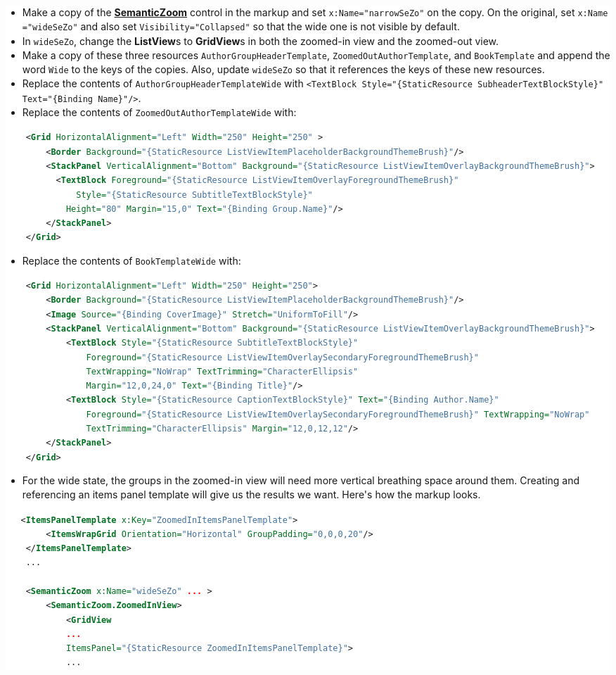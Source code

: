 -   Make a copy of the [**SemanticZoom**](https://msdn.microsoft.com/library/windows/apps/hh702601) control in the markup and set `x:Name="narrowSeZo"` on the copy. On the original, set `x:Name="wideSeZo"` and also set `Visibility="Collapsed"` so that the wide one is not visible by default.
-   In `wideSeZo`, change the **ListView**s to **GridView**s in both the zoomed-in view and the zoomed-out view.
-   Make a copy of these three resources `AuthorGroupHeaderTemplate`, `ZoomedOutAuthorTemplate`, and `BookTemplate` and append the word `Wide` to the keys of the copies. Also, update `wideSeZo` so that it references the keys of these new resources.
-   Replace the contents of `AuthorGroupHeaderTemplateWide` with `<TextBlock Style="{StaticResource SubheaderTextBlockStyle}" Text="{Binding Name}"/>`.
-   Replace the contents of `ZoomedOutAuthorTemplateWide` with:

```xml
    <Grid HorizontalAlignment="Left" Width="250" Height="250" >
        <Border Background="{StaticResource ListViewItemPlaceholderBackgroundThemeBrush}"/>
        <StackPanel VerticalAlignment="Bottom" Background="{StaticResource ListViewItemOverlayBackgroundThemeBrush}">
          <TextBlock Foreground="{StaticResource ListViewItemOverlayForegroundThemeBrush}"
              Style="{StaticResource SubtitleTextBlockStyle}"
            Height="80" Margin="15,0" Text="{Binding Group.Name}"/>
        </StackPanel>
    </Grid>
```

-   Replace the contents of `BookTemplateWide` with:

```xml
    <Grid HorizontalAlignment="Left" Width="250" Height="250">
        <Border Background="{StaticResource ListViewItemPlaceholderBackgroundThemeBrush}"/>
        <Image Source="{Binding CoverImage}" Stretch="UniformToFill"/>
        <StackPanel VerticalAlignment="Bottom" Background="{StaticResource ListViewItemOverlayBackgroundThemeBrush}">
            <TextBlock Style="{StaticResource SubtitleTextBlockStyle}"
                Foreground="{StaticResource ListViewItemOverlaySecondaryForegroundThemeBrush}"
                TextWrapping="NoWrap" TextTrimming="CharacterEllipsis"
                Margin="12,0,24,0" Text="{Binding Title}"/>
            <TextBlock Style="{StaticResource CaptionTextBlockStyle}" Text="{Binding Author.Name}"
                Foreground="{StaticResource ListViewItemOverlaySecondaryForegroundThemeBrush}" TextWrapping="NoWrap"
                TextTrimming="CharacterEllipsis" Margin="12,0,12,12"/>
        </StackPanel>
    </Grid>
```

-   For the wide state, the groups in the zoomed-in view will need more vertical breathing space around them. Creating and referencing an items panel template will give us the results we want. Here's how the markup looks.

```xml
   <ItemsPanelTemplate x:Key="ZoomedInItemsPanelTemplate">
        <ItemsWrapGrid Orientation="Horizontal" GroupPadding="0,0,0,20"/>
    </ItemsPanelTemplate>
    ...

    <SemanticZoom x:Name="wideSeZo" ... >
        <SemanticZoom.ZoomedInView>
            <GridView
            ...
            ItemsPanel="{StaticResource ZoomedInItemsPanelTemplate}">
            ...
```
